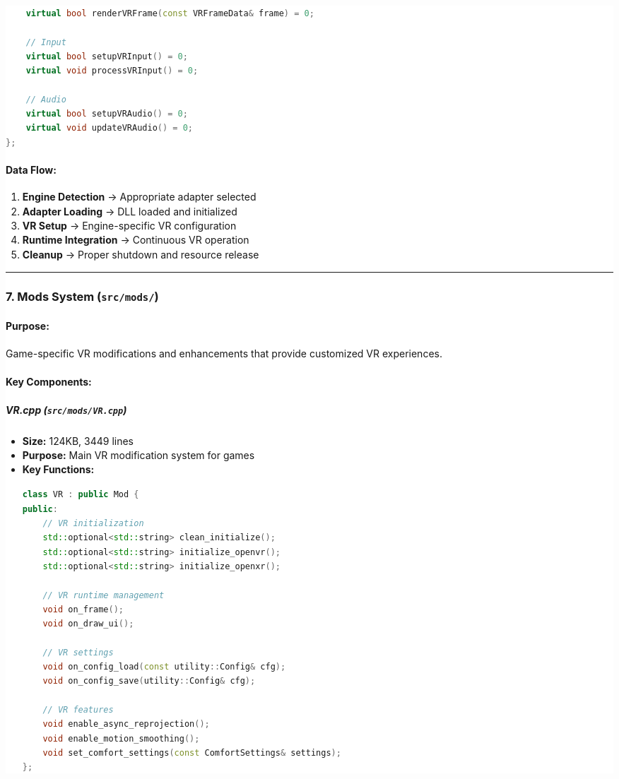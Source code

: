```cpp
    virtual bool renderVRFrame(const VRFrameData& frame) = 0;
    
    // Input
    virtual bool setupVRInput() = 0;
    virtual void processVRInput() = 0;
    
    // Audio
    virtual bool setupVRAudio() = 0;
    virtual void updateVRAudio() = 0;
};
```

#### **Data Flow:**
1. **Engine Detection** → Appropriate adapter selected
2. **Adapter Loading** → DLL loaded and initialized
3. **VR Setup** → Engine-specific VR configuration
4. **Runtime Integration** → Continuous VR operation
5. **Cleanup** → Proper shutdown and resource release

---

### **7. Mods System (`src/mods/`)**

#### **Purpose:**
Game-specific VR modifications and enhancements that provide customized VR experiences.

#### **Key Components:**

##### **VR.cpp (`src/mods/VR.cpp`)**
- **Size:** 124KB, 3449 lines
- **Purpose:** Main VR modification system for games
- **Key Functions:**
  ```cpp
  class VR : public Mod {
  public:
      // VR initialization
      std::optional<std::string> clean_initialize();
      std::optional<std::string> initialize_openvr();
      std::optional<std::string> initialize_openxr();
      
      // VR runtime management
      void on_frame();
      void on_draw_ui();
      
      // VR settings
      void on_config_load(const utility::Config& cfg);
      void on_config_save(utility::Config& cfg);
      
      // VR features
      void enable_async_reprojection();
      void enable_motion_smoothing();
      void set_comfort_settings(const ComfortSettings& settings);
  };
  ```
